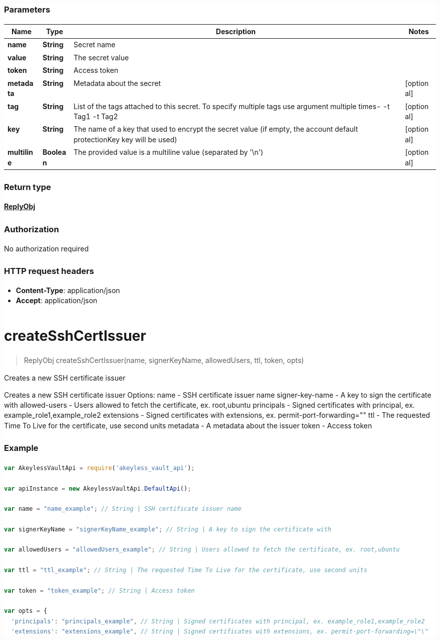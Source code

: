 ### Parameters

Name | Type | Description  | Notes
------------- | ------------- | ------------- | -------------
 **name** | **String**| Secret name | 
 **value** | **String**| The secret value | 
 **token** | **String**| Access token | 
 **metadata** | **String**| Metadata about the secret | [optional] 
 **tag** | **String**| List of the tags attached to this secret. To specify multiple tags use argument multiple times- -t Tag1 -t Tag2 | [optional] 
 **key** | **String**| The name of a key that used to encrypt the secret value (if empty, the account default protectionKey key will be used) | [optional] 
 **multiline** | **Boolean**| The provided value is a multiline value (separated by '\\n') | [optional] 

### Return type

[**ReplyObj**](ReplyObj.md)

### Authorization

No authorization required

### HTTP request headers

 - **Content-Type**: application/json
 - **Accept**: application/json

<a name="createSshCertIssuer"></a>
# **createSshCertIssuer**
> ReplyObj createSshCertIssuer(name, signerKeyName, allowedUsers, ttl, token, opts)

Creates a new SSH certificate issuer

Creates a new SSH certificate issuer Options:   name -    SSH certificate issuer name   signer-key-name -    A key to sign the certificate with   allowed-users -    Users allowed to fetch the certificate, ex. root,ubuntu   principals -    Signed certificates with principal, ex. example_role1,example_role2   extensions -    Signed certificates with extensions, ex. permit-port-forwarding=\"\"   ttl -    The requested Time To Live for the certificate, use second units   metadata -    A metadata about the issuer   token -    Access token

### Example
```javascript
var AkeylessVaultApi = require('akeyless_vault_api');

var apiInstance = new AkeylessVaultApi.DefaultApi();

var name = "name_example"; // String | SSH certificate issuer name

var signerKeyName = "signerKeyName_example"; // String | A key to sign the certificate with

var allowedUsers = "allowedUsers_example"; // String | Users allowed to fetch the certificate, ex. root,ubuntu

var ttl = "ttl_example"; // String | The requested Time To Live for the certificate, use second units

var token = "token_example"; // String | Access token

var opts = { 
  'principals': "principals_example", // String | Signed certificates with principal, ex. example_role1,example_role2
  'extensions': "extensions_example", // String | Signed certificates with extensions, ex. permit-port-forwarding=\"\"
```
